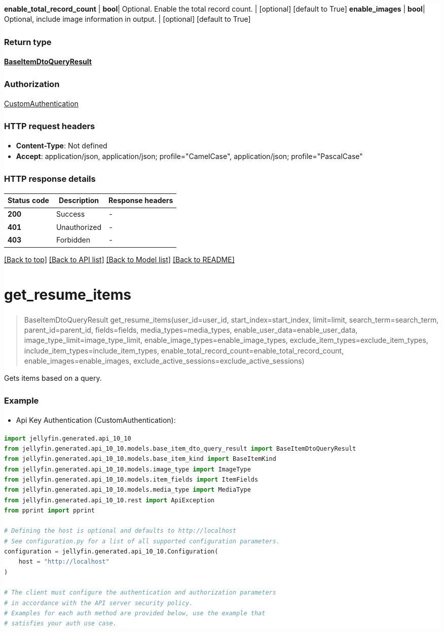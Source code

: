  **enable_total_record_count** | **bool**| Optional. Enable the total record count. | [optional] [default to True]
 **enable_images** | **bool**| Optional, include image information in output. | [optional] [default to True]

### Return type

[**BaseItemDtoQueryResult**](BaseItemDtoQueryResult.md)

### Authorization

[CustomAuthentication](../README.md#CustomAuthentication)

### HTTP request headers

 - **Content-Type**: Not defined
 - **Accept**: application/json, application/json; profile="CamelCase", application/json; profile="PascalCase"

### HTTP response details

| Status code | Description | Response headers |
|-------------|-------------|------------------|
**200** | Success |  -  |
**401** | Unauthorized |  -  |
**403** | Forbidden |  -  |

[[Back to top]](#) [[Back to API list]](../README.md#documentation-for-api-endpoints) [[Back to Model list]](../README.md#documentation-for-models) [[Back to README]](../README.md)

# **get_resume_items**
> BaseItemDtoQueryResult get_resume_items(user_id=user_id, start_index=start_index, limit=limit, search_term=search_term, parent_id=parent_id, fields=fields, media_types=media_types, enable_user_data=enable_user_data, image_type_limit=image_type_limit, enable_image_types=enable_image_types, exclude_item_types=exclude_item_types, include_item_types=include_item_types, enable_total_record_count=enable_total_record_count, enable_images=enable_images, exclude_active_sessions=exclude_active_sessions)

Gets items based on a query.

### Example

* Api Key Authentication (CustomAuthentication):

```python
import jellyfin.generated.api_10_10
from jellyfin.generated.api_10_10.models.base_item_dto_query_result import BaseItemDtoQueryResult
from jellyfin.generated.api_10_10.models.base_item_kind import BaseItemKind
from jellyfin.generated.api_10_10.models.image_type import ImageType
from jellyfin.generated.api_10_10.models.item_fields import ItemFields
from jellyfin.generated.api_10_10.models.media_type import MediaType
from jellyfin.generated.api_10_10.rest import ApiException
from pprint import pprint

# Defining the host is optional and defaults to http://localhost
# See configuration.py for a list of all supported configuration parameters.
configuration = jellyfin.generated.api_10_10.Configuration(
    host = "http://localhost"
)

# The client must configure the authentication and authorization parameters
# in accordance with the API server security policy.
# Examples for each auth method are provided below, use the example that
# satisfies your auth use case.

```